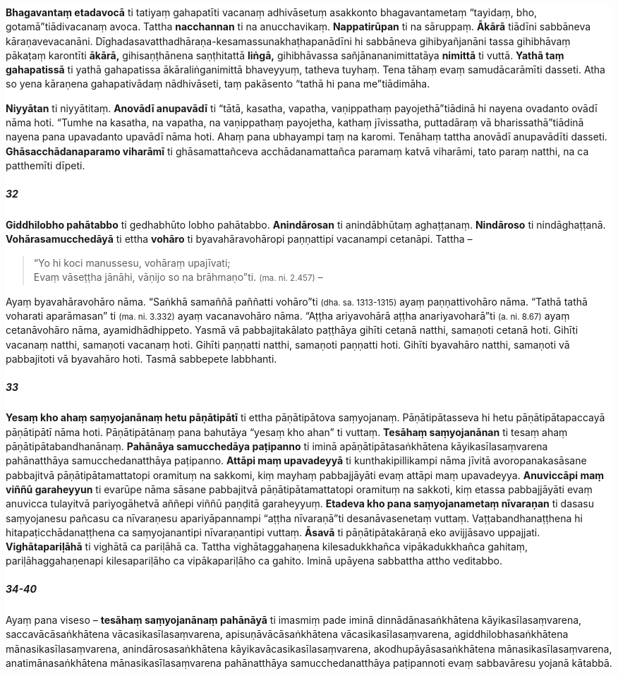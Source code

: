 **Bhagavantaṃ etadavocā** ti tatiyaṃ gahapatīti vacanaṃ adhivāsetuṃ asakkonto bhagavantametaṃ “tayidaṃ, bho, gotamā”tiādivacanaṃ avoca. Tattha **nacchannan** ti na anucchavikaṃ. **Nappatirūpan** ti na sāruppaṃ. **Ākārā** tiādīni sabbāneva kāraṇavevacanāni. Dīghadasavatthadhāraṇa-kesamassunakhaṭhapanādīni hi sabbāneva gihibyañjanāni tassa gihibhāvaṃ pākaṭaṃ karontīti **ākārā,** gihisaṇṭhānena saṇṭhitattā **liṅgā,** gihibhāvassa sañjānananimittatāya **nimittā** ti vuttā. **Yathā taṃ gahapatissā** ti yathā gahapatissa ākāraliṅganimittā bhaveyyuṃ, tatheva tuyhaṃ. Tena tāhaṃ evaṃ samudācarāmīti dasseti. Atha so yena kāraṇena gahapativādaṃ nādhivāseti, taṃ pakāsento “tathā hi pana me”tiādimāha.

**Niyyātan** ti niyyātitaṃ. **Anovādī anupavādī** ti “tātā, kasatha, vapatha, vaṇippathaṃ payojethā”tiādinā hi nayena ovadanto ovādī nāma hoti. “Tumhe na kasatha, na vapatha, na vaṇippathaṃ payojetha, kathaṃ jīvissatha, puttadāraṃ vā bharissathā”tiādinā nayena pana upavadanto upavādī nāma hoti. Ahaṃ pana ubhayampi taṃ na karomi. Tenāhaṃ tattha anovādī anupavādīti dasseti. **Ghāsacchādanaparamo viharāmī** ti ghāsamattañceva acchādanamattañca paramaṃ katvā viharāmi, tato paraṃ natthi, na ca patthemīti dīpeti.

##### 32

**Giddhilobho pahātabbo** ti gedhabhūto lobho pahātabbo. **Anindārosan** ti anindābhūtaṃ aghaṭṭanaṃ. **Nindāroso** ti nindāghaṭṭanā. **Vohārasamucchedāyā** ti ettha **vohāro** ti byavahāravohāropi paṇṇattipi vacanampi cetanāpi. Tattha –

> “Yo hi koci manussesu, vohāraṃ upajīvati;  
> Evaṃ vāseṭṭha jānāhi, vāṇijo so na brāhmaṇo”ti. <small>(ma. ni. 2.457)</small> –

Ayaṃ byavahāravohāro nāma. “Saṅkhā samaññā paññatti vohāro”ti <small>(dha. sa. 1313-1315)</small> ayaṃ paṇṇattivohāro nāma. “Tathā tathā voharati aparāmasan” ti <small>(ma. ni. 3.332)</small> ayaṃ vacanavohāro nāma. “Aṭṭha ariyavohārā aṭṭha anariyavoharā”ti <small>(a. ni. 8.67)</small> ayaṃ cetanāvohāro nāma, ayamidhādhippeto. Yasmā vā pabbajitakālato paṭṭhāya gihīti cetanā natthi, samaṇoti cetanā hoti. Gihīti vacanaṃ natthi, samaṇoti vacanaṃ hoti. Gihīti paṇṇatti natthi, samaṇoti paṇṇatti hoti. Gihīti byavahāro natthi, samaṇoti vā pabbajitoti vā byavahāro hoti. Tasmā sabbepete labbhanti.

##### 33

**Yesaṃ kho ahaṃ saṃyojanānaṃ hetu pāṇātipātī** ti ettha pāṇātipātova saṃyojanaṃ. Pāṇātipātasseva hi hetu pāṇātipātapaccayā pāṇātipātī nāma hoti. Pāṇātipātānaṃ pana bahutāya “yesaṃ kho ahan” ti vuttaṃ. **Tesāhaṃ saṃyojanānan** ti tesaṃ ahaṃ pāṇātipātabandhanānaṃ. **Pahānāya samucchedāya paṭipanno** ti iminā apāṇātipātasaṅkhātena kāyikasīlasaṃvarena pahānatthāya samucchedanatthāya paṭipanno. **Attāpi maṃ upavadeyyā** ti kunthakipillikampi nāma jīvitā avoropanakasāsane pabbajitvā pāṇātipātamattatopi oramituṃ na sakkomi, kiṃ mayhaṃ pabbajjāyāti evaṃ attāpi maṃ upavadeyya. **Anuviccāpi maṃ viññū garaheyyun** ti evarūpe nāma sāsane pabbajitvā pāṇātipātamattatopi oramituṃ na sakkoti, kiṃ etassa pabbajjāyāti evaṃ anuvicca tulayitvā pariyogāhetvā aññepi viññū paṇḍitā garaheyyuṃ. **Etadeva kho pana saṃyojanametaṃ nīvaraṇan** ti dasasu saṃyojanesu pañcasu ca nīvaraṇesu apariyāpannampi “aṭṭha nīvaraṇā”ti desanāvasenetaṃ vuttaṃ. Vaṭṭabandhanaṭṭhena hi hitapaṭicchādanaṭṭhena ca saṃyojanantipi nīvaraṇantipi vuttaṃ. **Āsavā** ti pāṇātipātakāraṇā eko avijjāsavo uppajjati. **Vighātapariḷāhā** ti vighātā ca pariḷāhā ca. Tattha vighātaggahaṇena kilesadukkhañca vipākadukkhañca gahitaṃ, pariḷāhaggahaṇenapi kilesapariḷāho ca vipākapariḷāho ca gahito. Iminā upāyena sabbattha attho veditabbo.

##### 34-40

Ayaṃ pana viseso – **tesāhaṃ saṃyojanānaṃ pahānāyā** ti imasmiṃ pade iminā dinnādānasaṅkhātena kāyikasīlasaṃvarena, saccavācāsaṅkhātena vācasikasīlasaṃvarena, apisuṇāvācāsaṅkhātena vācasikasīlasaṃvarena, agiddhilobhasaṅkhātena mānasikasīlasaṃvarena, anindārosasaṅkhātena kāyikavācasikasīlasaṃvarena, akodhupāyāsasaṅkhātena mānasikasīlasaṃvarena, anatimānasaṅkhātena mānasikasīlasaṃvarena pahānatthāya samucchedanatthāya paṭipannoti evaṃ sabbavāresu yojanā kātabbā.
